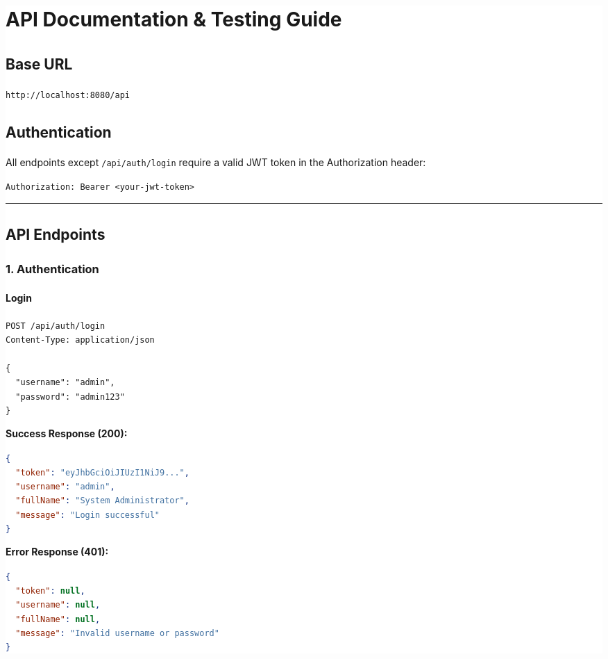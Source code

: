 # API Documentation & Testing Guide

## Base URL
```
http://localhost:8080/api
```

## Authentication

All endpoints except `/api/auth/login` require a valid JWT token in the Authorization header:
```
Authorization: Bearer <your-jwt-token>
```

---

## API Endpoints

### 1. Authentication

#### Login
```http
POST /api/auth/login
Content-Type: application/json

{
  "username": "admin",
  "password": "admin123"
}
```

**Success Response (200):**
```json
{
  "token": "eyJhbGciOiJIUzI1NiJ9...",
  "username": "admin",
  "fullName": "System Administrator",
  "message": "Login successful"
}
```

**Error Response (401):**
```json
{
  "token": null,
  "username": null,
  "fullName": null,
  "message": "Invalid username or password"
}
```
